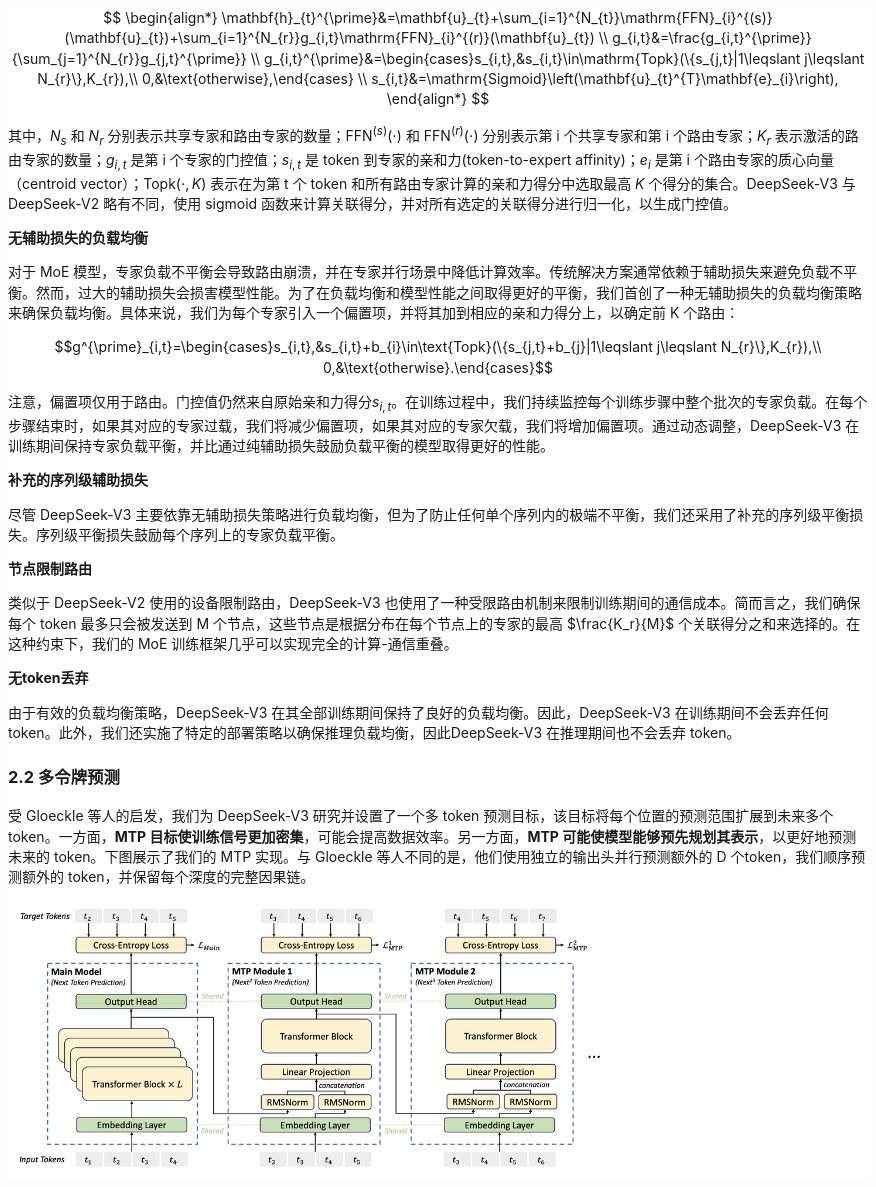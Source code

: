 $$
\begin{align*}
\mathbf{h}_{t}^{\prime}&=\mathbf{u}_{t}+\sum_{i=1}^{N_{t}}\mathrm{FFN}_{i}^{(s)}(\mathbf{u}_{t})+\sum_{i=1}^{N_{r}}g_{i,t}\mathrm{FFN}_{i}^{(r)}(\mathbf{u}_{t}) \\
g_{i,t}&=\frac{g_{i,t}^{\prime}}{\sum_{j=1}^{N_{r}}g_{j,t}^{\prime}} \\
g_{i,t}^{\prime}&=\begin{cases}s_{i,t},&s_{i,t}\in\mathrm{Topk}(\{s_{j,t}|1\leqslant j\leqslant N_{r}\},K_{r}),\\ 0,&\text{otherwise},\end{cases} \\
s_{i,t}&=\mathrm{Sigmoid}\left(\mathbf{u}_{t}^{T}\mathbf{e}_{i}\right),
\end{align*}
$$

其中，$N_s$ 和 $N_r$ 分别表示共享专家和路由专家的数量；$\mathrm{FFN}^{(s)}(\cdot)$ 和 $\mathrm{FFN}^{(r)}(\cdot)$ 分别表示第 i 个共享专家和第 i 个路由专家；$K_r$ 表示激活的路由专家的数量；$g_{i,t}$ 是第 i 个专家的门控值；$s_{i,t}$ 是 token 到专家的亲和力(token-to-expert affinity)；$e_i$ 是第 i 个路由专家的质心向量（centroid vector）；$\mathrm{Topk}(\cdot, K)$ 表示在为第 t 个 token 和所有路由专家计算的亲和力得分中选取最高 $K$ 个得分的集合。DeepSeek-V3 与 DeepSeek-V2 略有不同，使用 sigmoid 函数来计算关联得分，并对所有选定的关联得分进行归一化，以生成门控值。

**无辅助损失的负载均衡**

对于 MoE 模型，专家负载不平衡会导致路由崩溃，并在专家并行场景中降低计算效率。传统解决方案通常依赖于辅助损失来避免负载不平衡。然而，过大的辅助损失会损害模型性能。为了在负载均衡和模型性能之间取得更好的平衡，我们首创了一种无辅助损失的负载均衡策略来确保负载均衡。具体来说，我们为每个专家引入一个偏置项，并将其加到相应的亲和力得分上，以确定前 K 个路由：

$$g^{\prime}_{i,t}=\begin{cases}s_{i,t},&s_{i,t}+b_{i}\in\text{Topk}(\{s_{j,t}+b_{j}|1\leqslant j\leqslant N_{r}\},K_{r}),\\ 0,&\text{otherwise}.\end{cases}$$

注意，偏置项仅用于路由。门控值仍然来自原始亲和力得分$s_{i,t}$。在训练过程中，我们持续监控每个训练步骤中整个批次的专家负载。在每个步骤结束时，如果其对应的专家过载，我们将减少偏置项，如果其对应的专家欠载，我们将增加偏置项。通过动态调整，DeepSeek-V3 在训练期间保持专家负载平衡，并比通过纯辅助损失鼓励负载平衡的模型取得更好的性能。

**补充的序列级辅助损失**

尽管 DeepSeek-V3 主要依靠无辅助损失策略进行负载均衡，但为了防止任何单个序列内的极端不平衡，我们还采用了补充的序列级平衡损失。序列级平衡损失鼓励每个序列上的专家负载平衡。

**节点限制路由**

类似于 DeepSeek-V2 使用的设备限制路由，DeepSeek-V3 也使用了一种受限路由机制来限制训练期间的通信成本。简而言之，我们确保每个 token 最多只会被发送到 M 个节点，这些节点是根据分布在每个节点上的专家的最高 $\frac{K_r}{M}$ 个关联得分之和来选择的。在这种约束下，我们的 MoE 训练框架几乎可以实现完全的计算-通信重叠。

**无token丢弃**

由于有效的负载均衡策略，DeepSeek-V3 在其全部训练期间保持了良好的负载均衡。因此，DeepSeek-V3 在训练期间不会丢弃任何 token。此外，我们还实施了特定的部署策略以确保推理负载均衡，因此DeepSeek-V3 在推理期间也不会丢弃 token。

### 2.2 多令牌预测

受 Gloeckle 等人的启发，我们为 DeepSeek-V3 研究并设置了一个多 token 预测目标，该目标将每个位置的预测范围扩展到未来多个 token。一方面，**MTP 目标使训练信号更加密集**，可能会提高数据效率。另一方面，**MTP 可能使模型能够预先规划其表示**，以更好地预测未来的 token。下图展示了我们的 MTP 实现。与 Gloeckle 等人不同的是，他们使用独立的输出头并行预测额外的 D 个token，我们顺序预测额外的 token，并保留每个深度的完整因果链。

<img src="/assets/images/paper-note-deepseek-v3/illustration-2.png" width="600" alt=""/>

